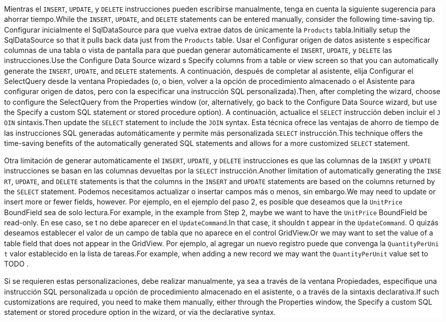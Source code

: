 <span data-ttu-id="ad13b-236">Mientras el `INSERT`, `UPDATE`, y `DELETE` instrucciones pueden escribirse manualmente, tenga en cuenta la siguiente sugerencia para ahorrar tiempo.</span><span class="sxs-lookup"><span data-stu-id="ad13b-236">While the `INSERT`, `UPDATE`, and `DELETE` statements can be entered manually, consider the following time-saving tip.</span></span> <span data-ttu-id="ad13b-237">Configurar inicialmente el SqlDataSource para que vuelva extrae datos de únicamente la `Products` tabla.</span><span class="sxs-lookup"><span data-stu-id="ad13b-237">Initially setup the SqlDataSource so that it pulls back data just from the `Products` table.</span></span> <span data-ttu-id="ad13b-238">Usar el Configurar origen de datos asistente s especificar columnas de una tabla o vista de pantalla para que puedan generar automáticamente el `INSERT`, `UPDATE`, y `DELETE` las instrucciones.</span><span class="sxs-lookup"><span data-stu-id="ad13b-238">Use the Configure Data Source wizard s Specify columns from a table or view screen so that you can automatically generate the `INSERT`, `UPDATE`, and `DELETE` statements.</span></span> <span data-ttu-id="ad13b-239">A continuación, después de completar al asistente, elija Configurar el SelectQuery desde la ventana Propiedades (o, o bien, volver a la opción de procedimiento almacenado o el Asistente para configurar origen de datos, pero con la especificar una instrucción SQL personalizada).</span><span class="sxs-lookup"><span data-stu-id="ad13b-239">Then, after completing the wizard, choose to configure the SelectQuery from the Properties window (or, alternatively, go back to the Configure Data Source wizard, but use the Specify a custom SQL statement or stored procedure option).</span></span> <span data-ttu-id="ad13b-240">A continuación, actualice el `SELECT` instrucción deben incluir el `JOIN` sintaxis.</span><span class="sxs-lookup"><span data-stu-id="ad13b-240">Then update the `SELECT` statement to include the `JOIN` syntax.</span></span> <span data-ttu-id="ad13b-241">Esta técnica ofrece las ventajas de ahorro de tiempo de las instrucciones SQL generadas automáticamente y permite más personalizada `SELECT` instrucción.</span><span class="sxs-lookup"><span data-stu-id="ad13b-241">This technique offers the time-saving benefits of the automatically generated SQL statements and allows for a more customized `SELECT` statement.</span></span>

<span data-ttu-id="ad13b-242">Otra limitación de generar automáticamente el `INSERT`, `UPDATE`, y `DELETE` instrucciones es que las columnas de la `INSERT` y `UPDATE` instrucciones se basan en las columnas devueltas por la `SELECT` instrucción.</span><span class="sxs-lookup"><span data-stu-id="ad13b-242">Another limitation of automatically generating the `INSERT`, `UPDATE`, and `DELETE` statements is that the columns in the `INSERT` and `UPDATE` statements are based on the columns returned by the `SELECT` statement.</span></span> <span data-ttu-id="ad13b-243">Podemos necesitamos actualizar o insertar campos más o menos, sin embargo.</span><span class="sxs-lookup"><span data-stu-id="ad13b-243">We may need to update or insert more or fewer fields, however.</span></span> <span data-ttu-id="ad13b-244">Por ejemplo, en el ejemplo del paso 2, es posible que deseamos que la `UnitPrice` BoundField sea de solo lectura.</span><span class="sxs-lookup"><span data-stu-id="ad13b-244">For example, in the example from Step 2, maybe we want to have the `UnitPrice` BoundField be read-only.</span></span> <span data-ttu-id="ad13b-245">En ese caso, se t no debe aparecer en el `UpdateCommand`.</span><span class="sxs-lookup"><span data-stu-id="ad13b-245">In that case, it shouldn t appear in the `UpdateCommand`.</span></span> <span data-ttu-id="ad13b-246">O quizás deseamos establecer el valor de un campo de tabla que no aparece en el control GridView.</span><span class="sxs-lookup"><span data-stu-id="ad13b-246">Or we may want to set the value of a table field that does not appear in the GridView.</span></span> <span data-ttu-id="ad13b-247">Por ejemplo, al agregar un nuevo registro puede que convenga la `QuantityPerUnit` valor establecido en la lista de tareas.</span><span class="sxs-lookup"><span data-stu-id="ad13b-247">For example, when adding a new record we may want the `QuantityPerUnit` value set to TODO .</span></span>

<span data-ttu-id="ad13b-248">Si se requieren estas personalizaciones, debe realizar manualmente, ya sea a través de la ventana Propiedades, especifique una instrucción SQL personalizada u opción de procedimiento almacenado en el asistente, o a través de la sintaxis declarativa.</span><span class="sxs-lookup"><span data-stu-id="ad13b-248">If such customizations are required, you need to make them manually, either through the Properties window, the Specify a custom SQL statement or stored procedure option in the wizard, or via the declarative syntax.</span></span>
